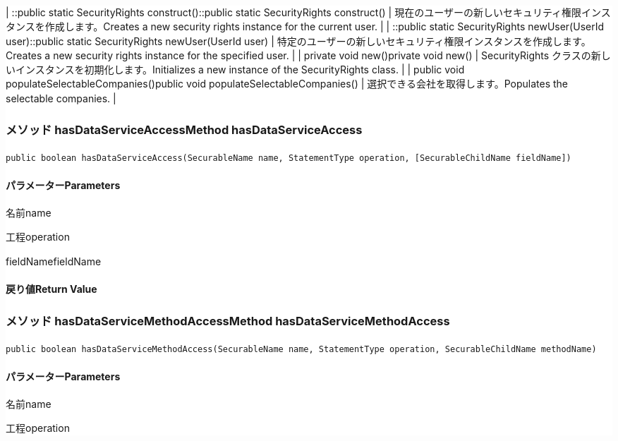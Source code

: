 | <span data-ttu-id="c5e27-410">::public static SecurityRights construct()</span><span class="sxs-lookup"><span data-stu-id="c5e27-410">::public static SecurityRights construct()</span></span>                                                                                                                                             | <span data-ttu-id="c5e27-411">現在のユーザーの新しいセキュリティ権限インスタンスを作成します。</span><span class="sxs-lookup"><span data-stu-id="c5e27-411">Creates a new security rights instance for the current user.</span></span>           |
| <span data-ttu-id="c5e27-412">::public static SecurityRights newUser(UserId user)</span><span class="sxs-lookup"><span data-stu-id="c5e27-412">::public static SecurityRights newUser(UserId user)</span></span>                                                                                                                                    | <span data-ttu-id="c5e27-413">特定のユーザーの新しいセキュリティ権限インスタンスを作成します。</span><span class="sxs-lookup"><span data-stu-id="c5e27-413">Creates a new security rights instance for the specified user.</span></span>         |
| <span data-ttu-id="c5e27-414">private void new()</span><span class="sxs-lookup"><span data-stu-id="c5e27-414">private void new()</span></span>                                                                                                                                                                     | <span data-ttu-id="c5e27-415">SecurityRights クラスの新しいインスタンスを初期化します。</span><span class="sxs-lookup"><span data-stu-id="c5e27-415">Initializes a new instance of the SecurityRights class.</span></span>                |
| <span data-ttu-id="c5e27-416">public void populateSelectableCompanies()</span><span class="sxs-lookup"><span data-stu-id="c5e27-416">public void populateSelectableCompanies()</span></span>                                                                                                                                              | <span data-ttu-id="c5e27-417">選択できる会社を取得します。</span><span class="sxs-lookup"><span data-stu-id="c5e27-417">Populates the selectable companies.</span></span>                                    |

### <a name="method-hasdataserviceaccess"></a><span data-ttu-id="c5e27-418">メソッド hasDataServiceAccess</span><span class="sxs-lookup"><span data-stu-id="c5e27-418">Method hasDataServiceAccess</span></span>

    public boolean hasDataServiceAccess(SecurableName name, StatementType operation, [SecurableChildName fieldName])

#### <a name="parameters"></a><span data-ttu-id="c5e27-419">パラメーター</span><span class="sxs-lookup"><span data-stu-id="c5e27-419">Parameters</span></span>

<span data-ttu-id="c5e27-420">名前</span><span class="sxs-lookup"><span data-stu-id="c5e27-420">name</span></span>  



<span data-ttu-id="c5e27-421">工程</span><span class="sxs-lookup"><span data-stu-id="c5e27-421">operation</span></span>  



<span data-ttu-id="c5e27-422">fieldName</span><span class="sxs-lookup"><span data-stu-id="c5e27-422">fieldName</span></span>  

#### <a name="return-value"></a><span data-ttu-id="c5e27-423">戻り値</span><span class="sxs-lookup"><span data-stu-id="c5e27-423">Return Value</span></span>

### <a name="method-hasdataservicemethodaccess"></a><span data-ttu-id="c5e27-424">メソッド hasDataServiceMethodAccess</span><span class="sxs-lookup"><span data-stu-id="c5e27-424">Method hasDataServiceMethodAccess</span></span>

    public boolean hasDataServiceMethodAccess(SecurableName name, StatementType operation, SecurableChildName methodName)

#### <a name="parameters"></a><span data-ttu-id="c5e27-425">パラメーター</span><span class="sxs-lookup"><span data-stu-id="c5e27-425">Parameters</span></span>

<span data-ttu-id="c5e27-426">名前</span><span class="sxs-lookup"><span data-stu-id="c5e27-426">name</span></span>  



<span data-ttu-id="c5e27-427">工程</span><span class="sxs-lookup"><span data-stu-id="c5e27-427">operation</span></span>  
